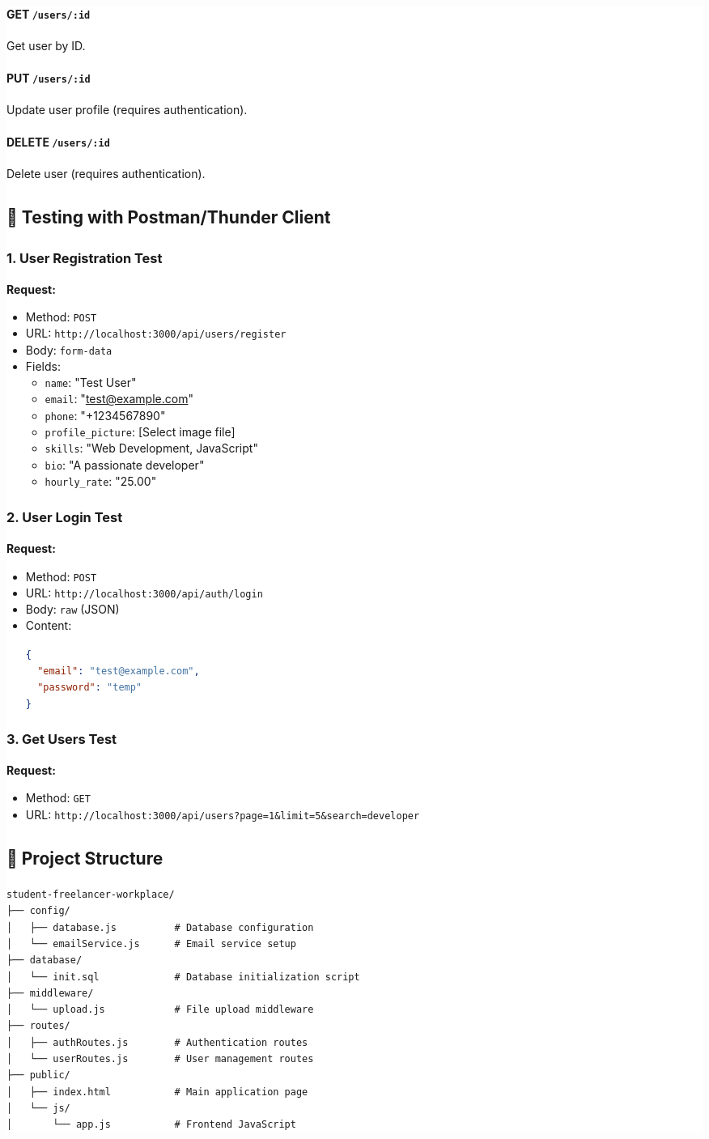 #### GET `/users/:id`
Get user by ID.

#### PUT `/users/:id`
Update user profile (requires authentication).

#### DELETE `/users/:id`
Delete user (requires authentication).

## 🧪 Testing with Postman/Thunder Client

### 1. User Registration Test

**Request:**
- Method: `POST`
- URL: `http://localhost:3000/api/users/register`
- Body: `form-data`
- Fields:
  - `name`: "Test User"
  - `email`: "test@example.com"
  - `phone`: "+1234567890"
  - `profile_picture`: [Select image file]
  - `skills`: "Web Development, JavaScript"
  - `bio`: "A passionate developer"
  - `hourly_rate`: "25.00"

### 2. User Login Test

**Request:**
- Method: `POST`
- URL: `http://localhost:3000/api/auth/login`
- Body: `raw` (JSON)
- Content:
  ```json
  {
    "email": "test@example.com",
    "password": "temp"
  }
  ```

### 3. Get Users Test

**Request:**
- Method: `GET`
- URL: `http://localhost:3000/api/users?page=1&limit=5&search=developer`

## 📁 Project Structure

```
student-freelancer-workplace/
├── config/
│   ├── database.js          # Database configuration
│   └── emailService.js      # Email service setup
├── database/
│   └── init.sql             # Database initialization script
├── middleware/
│   └── upload.js            # File upload middleware
├── routes/
│   ├── authRoutes.js        # Authentication routes
│   └── userRoutes.js        # User management routes
├── public/
│   ├── index.html           # Main application page
│   └── js/
│       └── app.js           # Frontend JavaScript
```